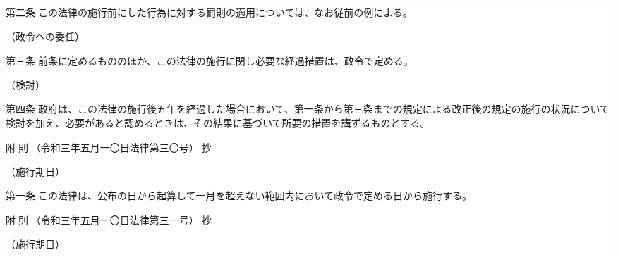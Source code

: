 第二条 この法律の施行前にした行為に対する罰則の適用については、なお従前の例による。

（政令への委任）

第三条 前条に定めるもののほか、この法律の施行に関し必要な経過措置は、政令で定める。

（検討）

第四条 政府は、この法律の施行後五年を経過した場合において、第一条から第三条までの規定による改正後の規定の施行の状況について検討を加え、必要があると認めるときは、その結果に基づいて所要の措置を講ずるものとする。

附 則 （令和三年五月一〇日法律第三〇号） 抄

（施行期日）

第一条 この法律は、公布の日から起算して一月を超えない範囲内において政令で定める日から施行する。

附 則 （令和三年五月一〇日法律第三一号） 抄

（施行期日）

